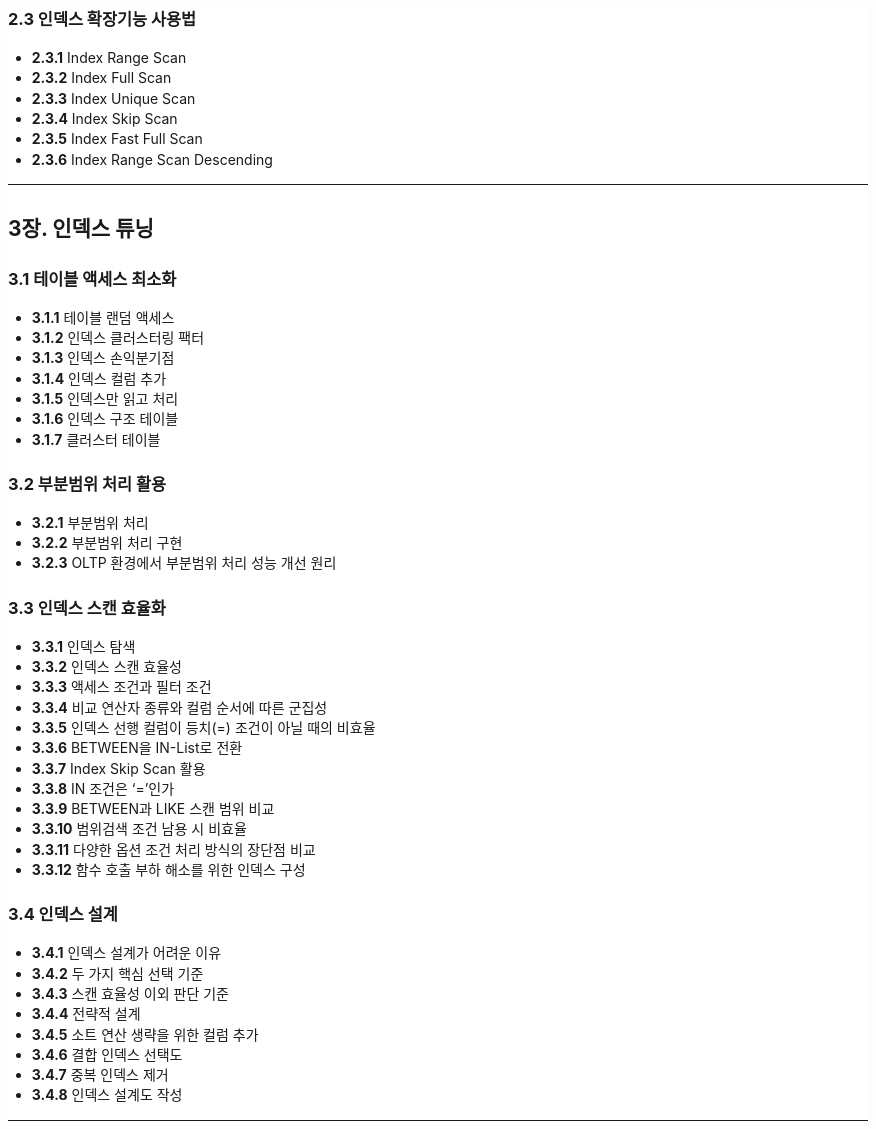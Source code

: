 ### 2.3 인덱스 확장기능 사용법
- **2.3.1** Index Range Scan
- **2.3.2** Index Full Scan
- **2.3.3** Index Unique Scan
- **2.3.4** Index Skip Scan
- **2.3.5** Index Fast Full Scan
- **2.3.6** Index Range Scan Descending

---

## 3장. 인덱스 튜닝
### 3.1 테이블 액세스 최소화
- **3.1.1** 테이블 랜덤 액세스
- **3.1.2** 인덱스 클러스터링 팩터
- **3.1.3** 인덱스 손익분기점
- **3.1.4** 인덱스 컬럼 추가
- **3.1.5** 인덱스만 읽고 처리
- **3.1.6** 인덱스 구조 테이블
- **3.1.7** 클러스터 테이블

### 3.2 부분범위 처리 활용
- **3.2.1** 부분범위 처리
- **3.2.2** 부분범위 처리 구현
- **3.2.3** OLTP 환경에서 부분범위 처리 성능 개선 원리

### 3.3 인덱스 스캔 효율화
- **3.3.1** 인덱스 탐색
- **3.3.2** 인덱스 스캔 효율성
- **3.3.3** 액세스 조건과 필터 조건
- **3.3.4** 비교 연산자 종류와 컬럼 순서에 따른 군집성
- **3.3.5** 인덱스 선행 컬럼이 등치(=) 조건이 아닐 때의 비효율
- **3.3.6** BETWEEN을 IN-List로 전환
- **3.3.7** Index Skip Scan 활용
- **3.3.8** IN 조건은 ‘=’인가
- **3.3.9** BETWEEN과 LIKE 스캔 범위 비교
- **3.3.10** 범위검색 조건 남용 시 비효율
- **3.3.11** 다양한 옵션 조건 처리 방식의 장단점 비교
- **3.3.12** 함수 호출 부하 해소를 위한 인덱스 구성

### 3.4 인덱스 설계
- **3.4.1** 인덱스 설계가 어려운 이유
- **3.4.2** 두 가지 핵심 선택 기준
- **3.4.3** 스캔 효율성 이외 판단 기준
- **3.4.4** 전략적 설계
- **3.4.5** 소트 연산 생략을 위한 컬럼 추가
- **3.4.6** 결합 인덱스 선택도
- **3.4.7** 중복 인덱스 제거
- **3.4.8** 인덱스 설계도 작성

---